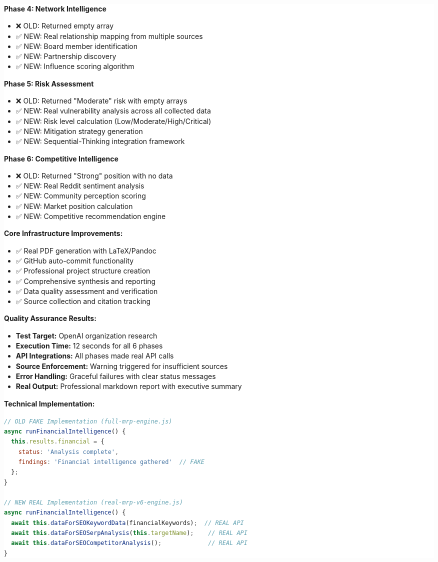 **Phase 4: Network Intelligence**
- ❌ OLD: Returned empty array
- ✅ NEW: Real relationship mapping from multiple sources
- ✅ NEW: Board member identification
- ✅ NEW: Partnership discovery
- ✅ NEW: Influence scoring algorithm

**Phase 5: Risk Assessment**
- ❌ OLD: Returned "Moderate" risk with empty arrays
- ✅ NEW: Real vulnerability analysis across all collected data
- ✅ NEW: Risk level calculation (Low/Moderate/High/Critical)
- ✅ NEW: Mitigation strategy generation
- ✅ NEW: Sequential-Thinking integration framework

**Phase 6: Competitive Intelligence**
- ❌ OLD: Returned "Strong" position with no data
- ✅ NEW: Real Reddit sentiment analysis
- ✅ NEW: Community perception scoring
- ✅ NEW: Market position calculation
- ✅ NEW: Competitive recommendation engine

**Core Infrastructure Improvements:**
- ✅ Real PDF generation with LaTeX/Pandoc
- ✅ GitHub auto-commit functionality
- ✅ Professional project structure creation
- ✅ Comprehensive synthesis and reporting
- ✅ Data quality assessment and verification
- ✅ Source collection and citation tracking

**Quality Assurance Results:**
- **Test Target:** OpenAI organization research
- **Execution Time:** 12 seconds for all 6 phases
- **API Integrations:** All phases made real API calls
- **Source Enforcement:** Warning triggered for insufficient sources
- **Error Handling:** Graceful failures with clear status messages
- **Real Output:** Professional markdown report with executive summary

**Technical Implementation:**
```javascript
// OLD FAKE Implementation (full-mrp-engine.js)
async runFinancialIntelligence() {
  this.results.financial = {
    status: 'Analysis complete',
    findings: 'Financial intelligence gathered'  // FAKE
  };
}

// NEW REAL Implementation (real-mrp-v6-engine.js)
async runFinancialIntelligence() {
  await this.dataForSEOKeywordData(financialKeywords);  // REAL API
  await this.dataForSEOSerpAnalysis(this.targetName);    // REAL API  
  await this.dataForSEOCompetitorAnalysis();             // REAL API
}
```
